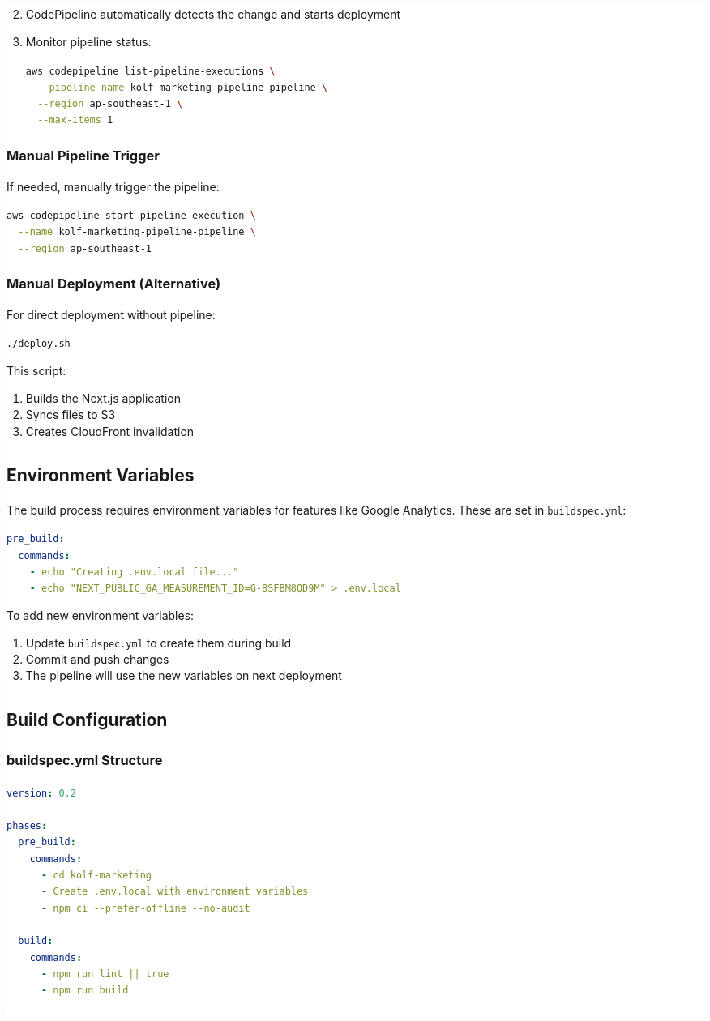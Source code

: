 2. CodePipeline automatically detects the change and starts deployment

3. Monitor pipeline status:
   ```bash
   aws codepipeline list-pipeline-executions \
     --pipeline-name kolf-marketing-pipeline-pipeline \
     --region ap-southeast-1 \
     --max-items 1
   ```

### Manual Pipeline Trigger

If needed, manually trigger the pipeline:
```bash
aws codepipeline start-pipeline-execution \
  --name kolf-marketing-pipeline-pipeline \
  --region ap-southeast-1
```

### Manual Deployment (Alternative)

For direct deployment without pipeline:
```bash
./deploy.sh
```

This script:
1. Builds the Next.js application
2. Syncs files to S3
3. Creates CloudFront invalidation

## Environment Variables

The build process requires environment variables for features like Google Analytics. These are set in `buildspec.yml`:

```yaml
pre_build:
  commands:
    - echo "Creating .env.local file..."
    - echo "NEXT_PUBLIC_GA_MEASUREMENT_ID=G-8SFBM8QD9M" > .env.local
```

To add new environment variables:
1. Update `buildspec.yml` to create them during build
2. Commit and push changes
3. The pipeline will use the new variables on next deployment

## Build Configuration

### buildspec.yml Structure
```yaml
version: 0.2

phases:
  pre_build:
    commands:
      - cd kolf-marketing
      - Create .env.local with environment variables
      - npm ci --prefer-offline --no-audit
      
  build:
    commands:
      - npm run lint || true
      - npm run build
      
```